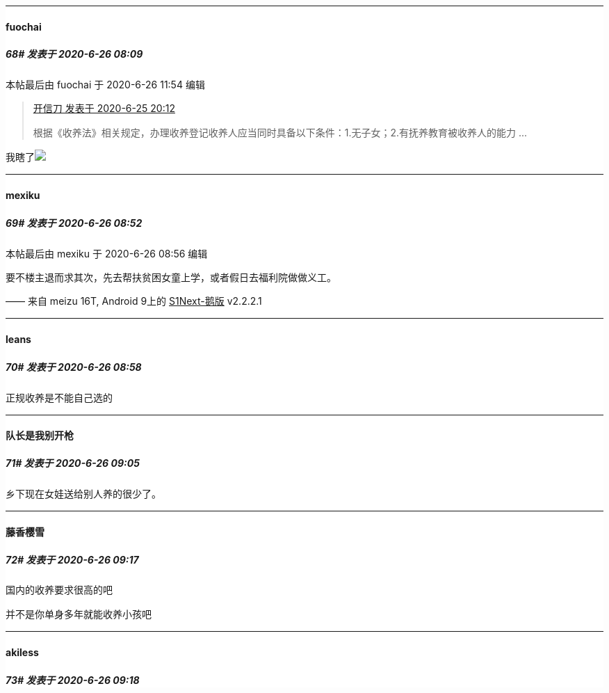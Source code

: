 
-----

####  fuochai  
##### 68#       发表于 2020-6-26 08:09


 本帖最后由 fuochai 于 2020-6-26 11:54 编辑 
<blockquote><a href="httphttps://bbs.saraba1st.com/2b/forum.php?mod=redirect&amp;goto=findpost&amp;pid=47950994&amp;ptid=1944056" target="_blank">开信刀 发表于 2020-6-25 20:12</a>

根据《收养法》相关规定，办理收养登记收养人应当同时具备以下条件：1.无子女；2.有抚养教育被收养人的能力 ...</blockquote>
我瞎了<img src="https://static.saraba1st.com/image/smiley/face2017/037.png" referrerpolicy="no-referrer">


-----

####  mexiku  
##### 69#       发表于 2020-6-26 08:52


 本帖最后由 mexiku 于 2020-6-26 08:56 编辑 

要不楼主退而求其次，先去帮扶贫困女童上学，或者假日去福利院做做义工。

—— 来自 meizu 16T, Android 9上的 [S1Next-鹅版](https://github.com/ykrank/S1-Next/releases) v2.2.2.1


-----

####  leans  
##### 70#       发表于 2020-6-26 08:58


正规收养是不能自己选的


-----

####  队长是我别开枪  
##### 71#       发表于 2020-6-26 09:05


乡下现在女娃送给别人养的很少了。


-----

####  藤香樱雪  
##### 72#       发表于 2020-6-26 09:17


国内的收养要求很高的吧

并不是你单身多年就能收养小孩吧


-----

####  akiless  
##### 73#       发表于 2020-6-26 09:18
